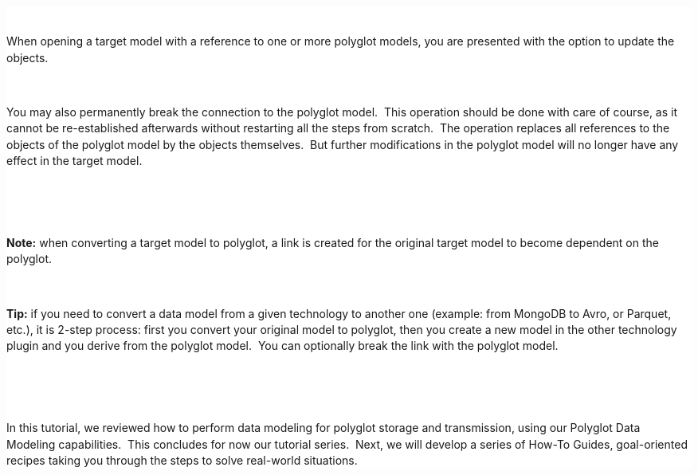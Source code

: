 &nbsp;

When opening a target model with a reference to one or more polyglot models, you are presented with the option to update the objects. &nbsp;

&nbsp;

You may also permanently break the connection to the polyglot model.&nbsp; This operation should be done with care of course, as it cannot be re-established afterwards without restarting all the steps from scratch.&nbsp; The operation replaces all references to the objects of the polyglot model by the objects themselves.&nbsp; But further modifications in the polyglot model will no longer have any effect in the target model.

&nbsp;

&nbsp;

**Note:** when converting a target model to polyglot, a link is created for the original target model to become dependent on the polyglot. &nbsp;

&nbsp;

**Tip:** if you need to convert a data model from a given technology to another one (example: from MongoDB to Avro, or Parquet, etc.), it is 2-step process: first you convert your original model to polyglot, then you create a new model in the other technology plugin and you derive from the polyglot model.&nbsp; You can optionally break the link with the polyglot model.

&nbsp;

&nbsp;

In this tutorial, we reviewed how to perform data modeling for polyglot storage and transmission, using our Polyglot Data Modeling capabilities.&nbsp; This concludes for now our tutorial series.&nbsp; Next, we will develop a series of How-To Guides, goal-oriented recipes taking you through the steps to solve real-world situations.

